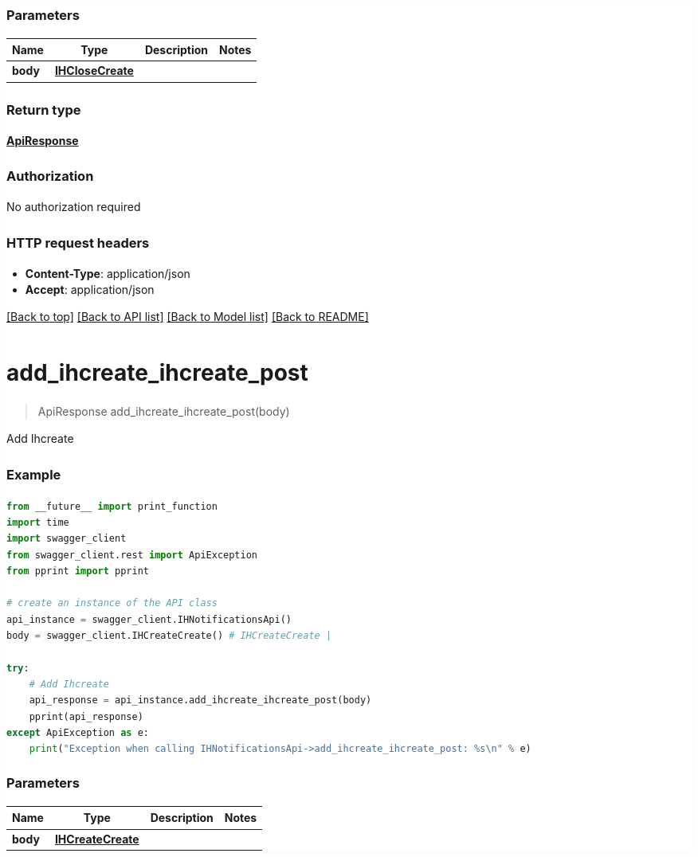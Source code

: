 ### Parameters

Name | Type | Description  | Notes
------------- | ------------- | ------------- | -------------
 **body** | [**IHCloseCreate**](IHCloseCreate.md)|  | 

### Return type

[**ApiResponse**](ApiResponse.md)

### Authorization

No authorization required

### HTTP request headers

 - **Content-Type**: application/json
 - **Accept**: application/json

[[Back to top]](#) [[Back to API list]](../README.md#documentation-for-api-endpoints) [[Back to Model list]](../README.md#documentation-for-models) [[Back to README]](../README.md)

# **add_ihcreate_ihcreate_post**
> ApiResponse add_ihcreate_ihcreate_post(body)

Add Ihcreate

### Example
```python
from __future__ import print_function
import time
import swagger_client
from swagger_client.rest import ApiException
from pprint import pprint

# create an instance of the API class
api_instance = swagger_client.IHNotificationsApi()
body = swagger_client.IHCreateCreate() # IHCreateCreate | 

try:
    # Add Ihcreate
    api_response = api_instance.add_ihcreate_ihcreate_post(body)
    pprint(api_response)
except ApiException as e:
    print("Exception when calling IHNotificationsApi->add_ihcreate_ihcreate_post: %s\n" % e)
```

### Parameters

Name | Type | Description  | Notes
------------- | ------------- | ------------- | -------------
 **body** | [**IHCreateCreate**](IHCreateCreate.md)|  | 
